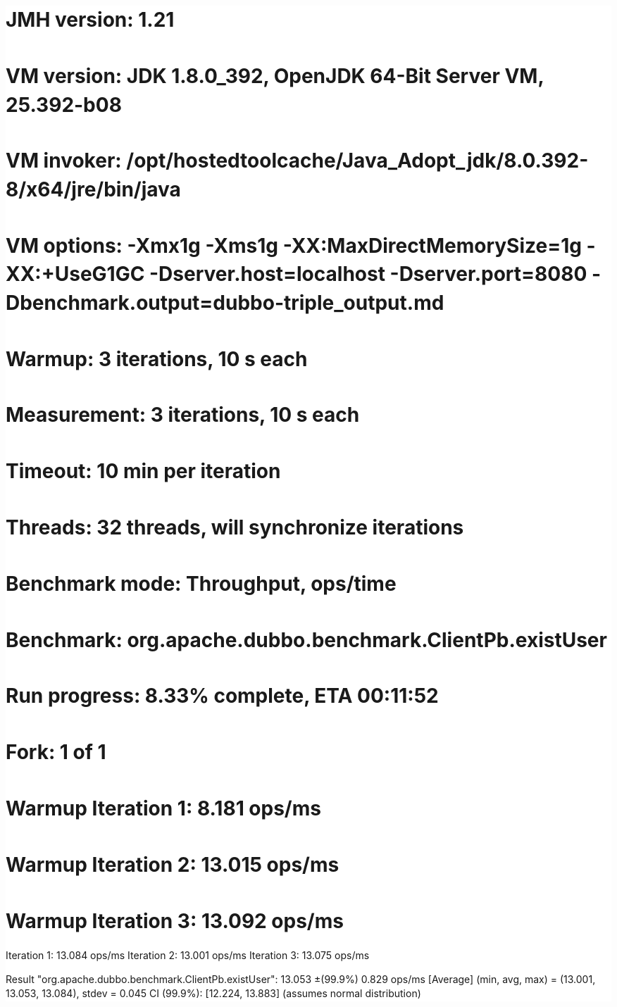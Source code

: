 
# JMH version: 1.21
# VM version: JDK 1.8.0_392, OpenJDK 64-Bit Server VM, 25.392-b08
# VM invoker: /opt/hostedtoolcache/Java_Adopt_jdk/8.0.392-8/x64/jre/bin/java
# VM options: -Xmx1g -Xms1g -XX:MaxDirectMemorySize=1g -XX:+UseG1GC -Dserver.host=localhost -Dserver.port=8080 -Dbenchmark.output=dubbo-triple_output.md
# Warmup: 3 iterations, 10 s each
# Measurement: 3 iterations, 10 s each
# Timeout: 10 min per iteration
# Threads: 32 threads, will synchronize iterations
# Benchmark mode: Throughput, ops/time
# Benchmark: org.apache.dubbo.benchmark.ClientPb.existUser

# Run progress: 8.33% complete, ETA 00:11:52
# Fork: 1 of 1
# Warmup Iteration   1: 8.181 ops/ms
# Warmup Iteration   2: 13.015 ops/ms
# Warmup Iteration   3: 13.092 ops/ms
Iteration   1: 13.084 ops/ms
Iteration   2: 13.001 ops/ms
Iteration   3: 13.075 ops/ms


Result "org.apache.dubbo.benchmark.ClientPb.existUser":
  13.053 ±(99.9%) 0.829 ops/ms [Average]
  (min, avg, max) = (13.001, 13.053, 13.084), stdev = 0.045
  CI (99.9%): [12.224, 13.883] (assumes normal distribution)
